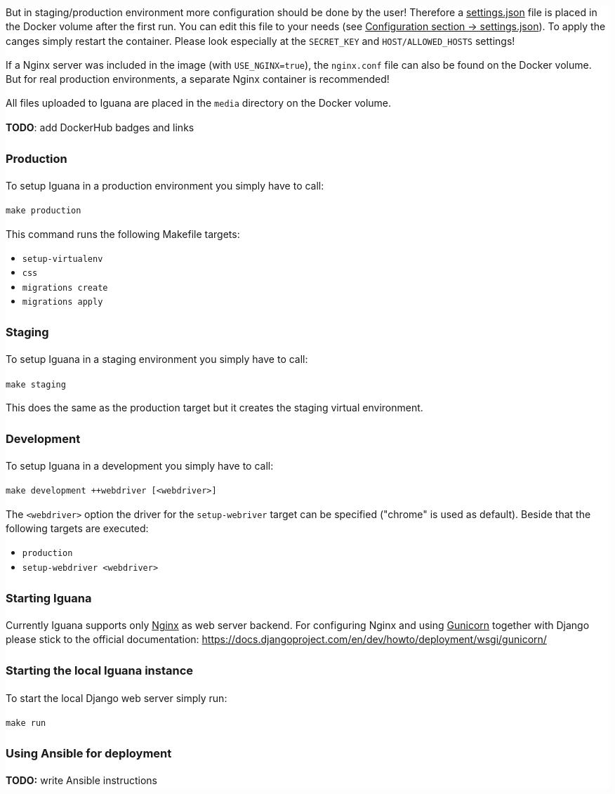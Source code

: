 But in staging/production environment more configuration should be done by the user! Therefore a [settings.json](files/settings.json) file is placed in the Docker volume after the first run. You can edit this file to your needs (see [Configuration section -> settings.json](README.md#settings.json)). To apply the canges simply restart the container. Please look especially at the `SECRET_KEY` and `HOST/ALLOWED_HOSTS` settings!

If a Nginx server was included in the image (with `USE_NGINX=true`), the `nginx.conf` file can also be found on the Docker volume. But for real production environments, a separate Nginx container is recommended!

All files uploaded to Iguana are placed in the `media` directory on the Docker volume.

**TODO**: add DockerHub badges and links

### Production
To setup Iguana in a production environment you simply have to call:

    make production

This command runs the following Makefile targets:

* `setup-virtualenv`
* `css`
* `migrations create`
* `migrations apply`

### Staging
To setup Iguana in a staging environment you simply have to call:

    make staging

This does the same as the production target but it creates the staging virtual environment.

### Development
To setup Iguana in a development you simply have to call:

    make development ++webdriver [<webdriver>]

The `<webdriver>` option the driver for the `setup-webriver` target can be specified ("chrome" is used as default). Beside that the following targets are executed:

* `production`
* `setup-webdriver <webdriver>`

### Starting Iguana
Currently Iguana supports only [Nginx](https://nginx.org/en/) as web server backend. For configuring Nginx and using [Gunicorn](http://gunicorn.org/) together with Django please stick to the official documentation: https://docs.djangoproject.com/en/dev/howto/deployment/wsgi/gunicorn/

### Starting the local Iguana instance
To start the local Django web server simply run:

    make run

### Using Ansible for deployment
**TODO:** write Ansible instructions
